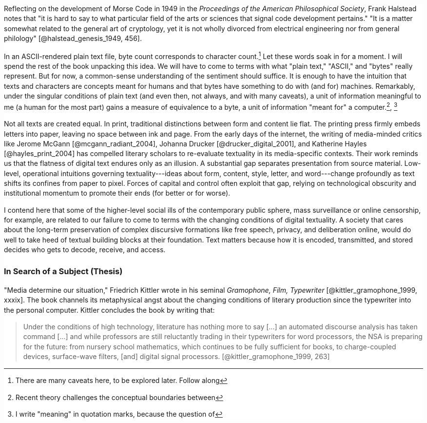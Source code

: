 Reflecting on the development of Morse Code in 1949 in the *Proceedings of the
American Philosophical Society*, Frank Halstead notes that "it is hard to say
to what particular field of the arts or sciences that signal code development
pertains." "It is a matter somewhat related to the general art of cryptology,
yet it is not wholly divorced from electrical engineering nor from general
philology" [@halstead_genesis_1949, 456].

In an ASCII-rendered plain text file, byte count corresponds to character
count.[^ln-char] Let these words soak in for a moment. I will spend the rest
of the book unpacking this idea. We will have to come to terms with what "plain
text," "ASCII," and "bytes" really represent. But for now, a common-sense
understanding of the sentiment should suffice. It is enough to have the
intuition that texts and characters are concepts meant for humans and that
bytes have something to do with (and for) machines. Remarkably, under the
singular conditions of plain text (and even then, not always, and with many
caveats), a unit of information meaningful to me (a human for the most part)
gains a measure of equivalence to a byte, a unit of information "meant for" a
computer.[^ln-human], [^ln-meaning]

Not all texts are created equal. In print, traditional distinctions between
form and content lie flat. The printing press firmly embeds letters into paper,
leaving no space between ink and page. From the early days of the internet, the
writing of media-minded critics like Jerome McGann [@mcgann_radiant_2004],
Johanna Drucker [@drucker_digital_2001], and Katherine Hayles
[@hayles_print_2004] has compelled literary scholars to re-evaluate textuality
in its media-specific contexts. Their work reminds us that the flatness of
digital text endures only as an illusion. A substantial gap separates
presentation from source material. Low-level, operational intuitions governing
textuality---ideas about form, content, style, letter, and word---change
profoundly as text shifts its confines from paper to pixel. Forces of capital
and control often exploit that gap, relying on technological obscurity and
institutional momentum to promote their ends (for better or for worse).

I contend here that some of the higher-level social ills of the contemporary
public sphere, mass surveillance or online censorship, for example, are related
to our failure to come to terms with the changing conditions of digital
textuality. A society that cares about the long-term preservation of complex
discursive formations like free speech, privacy, and deliberation online, would
do well to take heed of textual building blocks at their foundation. Text
matters because how it is encoded, transmitted, and stored decides who gets to
decode, receive, and access.

### In Search of a Subject (Thesis)

"Media determine our situation," Friedrich Kittler wrote in his seminal
*Gramophone, Film, Typewriter* [@kittler_gramophone_1999, xxxix]. The book
channels its metaphysical angst about the changing conditions of literary
production since the typewriter into the personal computer. Kittler concludes
the book by writing that:

> Under the conditions of high technology, literature has nothing more to say
> [...] an automated discourse analysis has taken command [...] and while
> professors are still reluctantly trading in their typewriters for word
> processors, the NSA is preparing for the future: from nursery school
> mathematics, which continues to be fully sufficient for books, to
> charge-coupled devices, surface-wave filters, [and] digital signal
> processors. [@kittler_gramophone_1999, 263]


[^ln2-balzac]: Search query `ti:Balzac` at OCLC Worldcat.
[^ln2-barthes]: Search query `Barthes AND Balzac` using Google Scholar.
[^ln2-menand]: I am echoing Louis Menand's "the version of the humanities that
[^ln2-engell]: See also @engell_teaching_1988.
[^ln2-zoo]: There are several studies that explore the effect of perceived
[^ln-pragma-truth]: For a more thorough discussion on the topic see
[^ln-witt]: For more on the connection between Wittgenstein and James
[^ln-char]: There are many caveats here, to be explored later. Follow along
[^ln-human]: Recent theory challenges the conceptual boundaries between
[^ln-meaning]: I write "meaning" in quotation marks, because the question of
[^ln-uni]: The Unicode Consortium. *The Unicode Standard: Worldwide Character
[^ln2-derrida]: This is a bit of a post-structuralist caricature, but it is not
[^ln2-iarkho]: I borrow the term "microanalysis" from the largely forgotten
[^ln2-varela]: See for example @varela_autopoiesis_1974; @barthes_rustle_1989,
[^ln2-survey]: I can only give anecdotal evidence here, as I often put this
[^ln2-close]: See [@lentricchia_close_2003] and [@fish_how_2011]. 
[^ln2-app]: In the *New York Times* archive, the phrase first appeared in 1985
[^ln2-internet]: The NEA study has this to say on the topic of What is